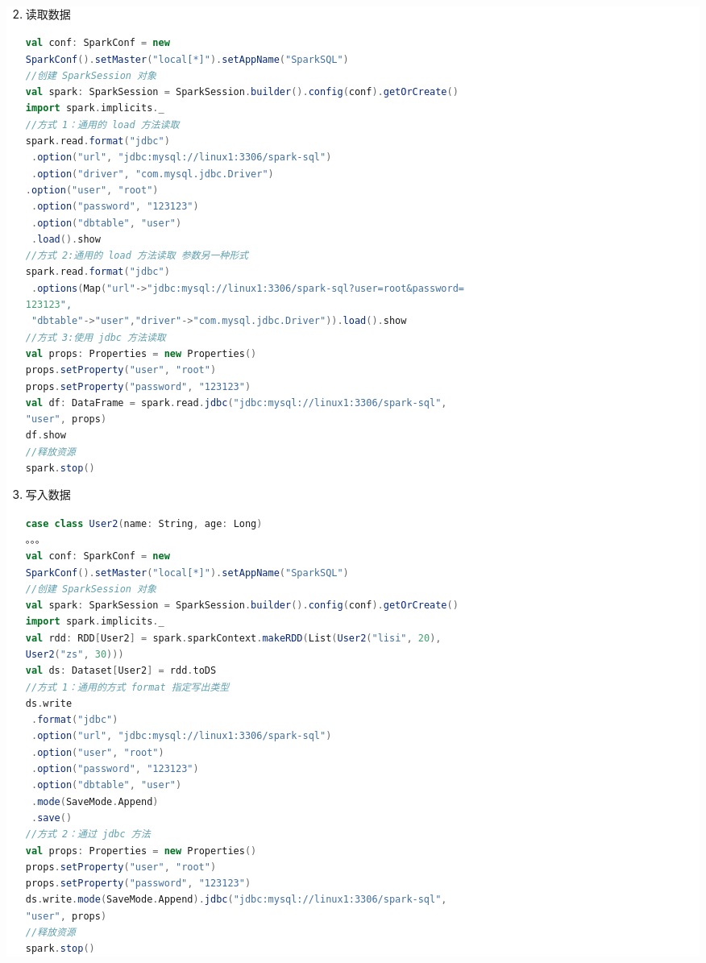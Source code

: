       

   2. 读取数据

      ```scala
      val conf: SparkConf = new 
      SparkConf().setMaster("local[*]").setAppName("SparkSQL")
      //创建 SparkSession 对象
      val spark: SparkSession = SparkSession.builder().config(conf).getOrCreate()
      import spark.implicits._
      //方式 1：通用的 load 方法读取
      spark.read.format("jdbc")
       .option("url", "jdbc:mysql://linux1:3306/spark-sql")
       .option("driver", "com.mysql.jdbc.Driver")
      .option("user", "root")
       .option("password", "123123")
       .option("dbtable", "user")
       .load().show
      //方式 2:通用的 load 方法读取 参数另一种形式
      spark.read.format("jdbc")
       .options(Map("url"->"jdbc:mysql://linux1:3306/spark-sql?user=root&password=
      123123",
       "dbtable"->"user","driver"->"com.mysql.jdbc.Driver")).load().show
      //方式 3:使用 jdbc 方法读取
      val props: Properties = new Properties()
      props.setProperty("user", "root")
      props.setProperty("password", "123123")
      val df: DataFrame = spark.read.jdbc("jdbc:mysql://linux1:3306/spark-sql", 
      "user", props)
      df.show
      //释放资源
      spark.stop()
      ```

   3. 写入数据

      ```scala
      case class User2(name: String, age: Long)
      。。。
      val conf: SparkConf = new 
      SparkConf().setMaster("local[*]").setAppName("SparkSQL")
      //创建 SparkSession 对象
      val spark: SparkSession = SparkSession.builder().config(conf).getOrCreate()
      import spark.implicits._
      val rdd: RDD[User2] = spark.sparkContext.makeRDD(List(User2("lisi", 20), 
      User2("zs", 30)))
      val ds: Dataset[User2] = rdd.toDS
      //方式 1：通用的方式 format 指定写出类型
      ds.write
       .format("jdbc")
       .option("url", "jdbc:mysql://linux1:3306/spark-sql")
       .option("user", "root")
       .option("password", "123123")
       .option("dbtable", "user")
       .mode(SaveMode.Append)
       .save()
      //方式 2：通过 jdbc 方法
      val props: Properties = new Properties()
      props.setProperty("user", "root")
      props.setProperty("password", "123123")
      ds.write.mode(SaveMode.Append).jdbc("jdbc:mysql://linux1:3306/spark-sql", 
      "user", props)
      //释放资源
      spark.stop()
      ```
